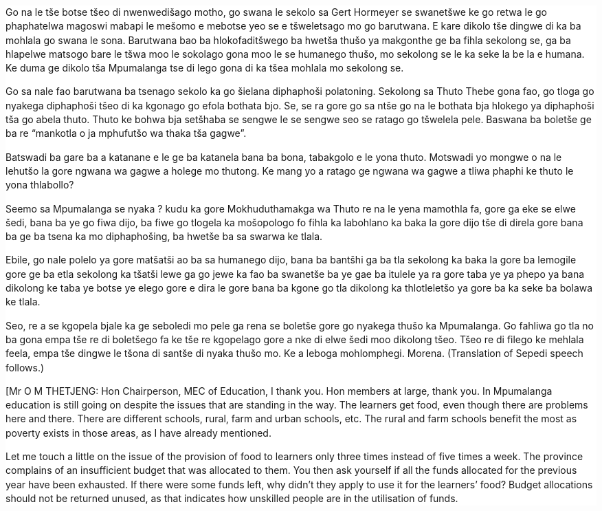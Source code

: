 Go na le tše botse tšeo di nwenwedišago motho, go swana le sekolo sa Gert
Hormeyer se swanetšwe ke go retwa le go phaphatelwa magoswi mabapi le
mešomo e mebotse yeo se e tšweletsago mo go barutwana. E kare dikolo tše
dingwe di ka ba mohlala go swana le sona. Barutwana bao ba hlokofaditšwego
ba hwetša thušo ya makgonthe ge ba fihla sekolong se, ga ba hlapelwe
matsogo bare le tšwa moo le sokolago gona moo le se humanego thušo, mo
sekolong se le ka seke la be la e humana. Ke duma ge dikolo tša Mpumalanga
tse di lego gona di ka tšea mohlala mo sekolong se.

Go sa nale fao barutwana ba tsenago sekolo ka go šielana diphaphoši
polatoning. Sekolong sa Thuto Thebe gona fao, go tloga go nyakega
diphaphoši tšeo di ka kgonago go efola bothata bjo. Se, se ra gore go sa
ntše go na le bothata bja hlokego ya diphaphoši tša go abela thuto. Thuto
ke bohwa bja setšhaba se sengwe le se sengwe seo se ratago go tšwelela
pele. Baswana ba boletše ge ba re “mankotla o ja mphufutšo wa thaka tša
gagwe”.

Batswadi ba gare ba a katanane e le ge ba katanela bana ba bona, tabakgolo
e le yona thuto. Motswadi yo mongwe o na le lehutšo la gore ngwana wa gagwe
a holege mo thutong. Ke mang yo a ratago ge ngwana wa gagwe a tliwa phaphi
ke thuto le yona thlabollo?

Seemo sa Mpumalanga se nyaka ? kudu ka gore Mokhuduthamakga wa Thuto re na
le yena mamothla fa, gore ga eke se elwe šedi, bana ba ye go fiwa dijo, ba
fiwe go tlogela ka mošopologo fo fihla ka labohlano ka baka la gore dijo
tše di direla gore bana ba ge ba tsena ka mo diphaphošing, ba hwetše ba sa
swarwa ke tlala.

Ebile, go nale polelo ya gore matšatši ao ba sa humanego dijo, bana ba
bantšhi ga ba tla sekolong ka baka la gore ba lemogile gore ge ba etla
sekolong ka tšatši lewe ga go jewe ka fao ba swanetše ba ye gae ba itulele
ya ra gore taba ye ya phepo ya bana dikolong ke taba ye botse ye elego gore
e dira le gore bana ba kgone go tla dikolong ka thlotleletšo ya gore ba ka
seke ba bolawa ke tlala.

Seo, re a se kgopela bjale ka ge seboledi mo pele ga rena se boletše gore
go nyakega thušo ka Mpumalanga. Go fahliwa go tla no ba gona empa tše re di
boletšego fa ke tše re kgopelago gore a nke di elwe šedi moo dikolong tšeo.
Tšeo re di filego ke mehlala feela, empa tše dingwe le tšona di santše di
nyaka thušo mo. Ke a leboga mohlomphegi. Morena. (Translation of Sepedi
speech follows.)

[Mr O M THETJENG: Hon Chairperson, MEC of Education, I thank you. Hon
members at large, thank you. In Mpumalanga education is still going on
despite the issues that are standing in the way. The learners get food,
even though there are problems here and there. There are different schools,
rural, farm and urban schools, etc. The rural and farm schools benefit the
most as poverty exists in those areas, as I have already mentioned.

Let me touch a little on the issue of the provision of food to learners
only three times instead of five times a week. The province complains of an
insufficient budget that was allocated to them. You then ask yourself if
all the funds allocated for the previous year have been exhausted. If there
were some funds left, why didn’t they apply to use it for the learners’
food? Budget allocations should not be returned unused, as that indicates
how unskilled people are in the utilisation of funds.
